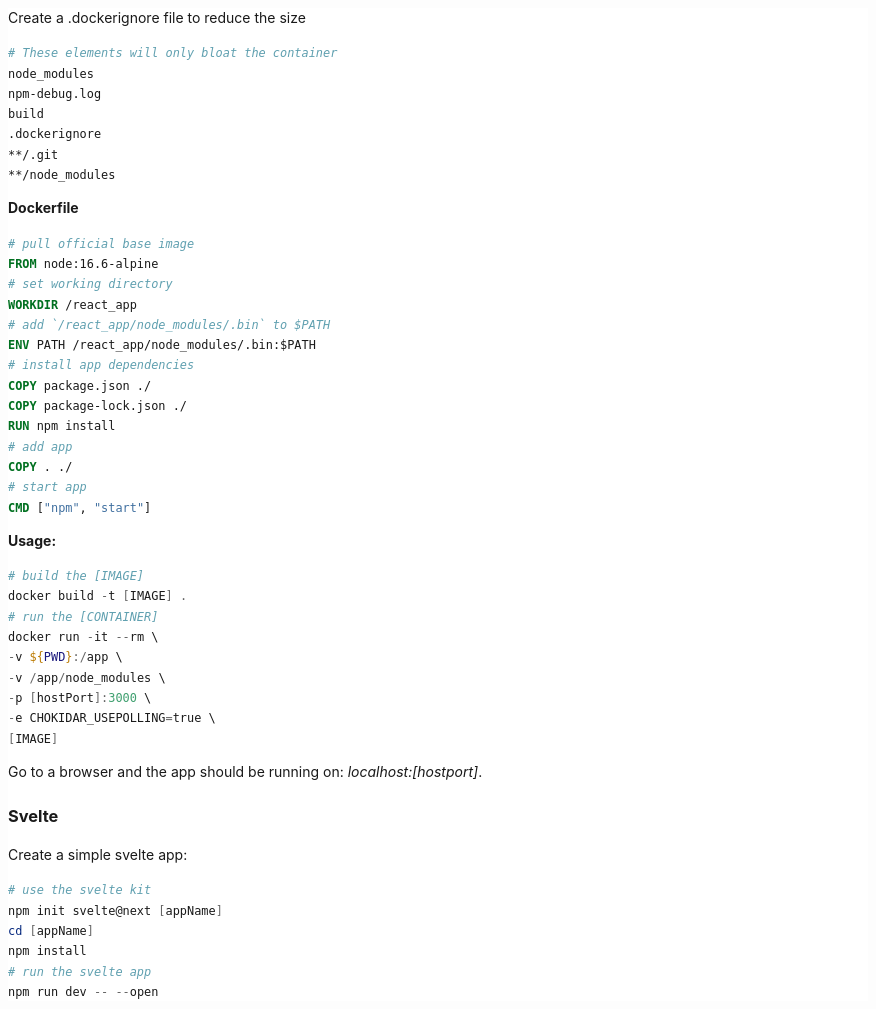 Create a .dockerignore file to reduce the size
```sh
# These elements will only bloat the container
node_modules
npm-debug.log
build
.dockerignore
**/.git
**/node_modules
```

**Dockerfile**
```Dockerfile
# pull official base image
FROM node:16.6-alpine
# set working directory
WORKDIR /react_app
# add `/react_app/node_modules/.bin` to $PATH
ENV PATH /react_app/node_modules/.bin:$PATH
# install app dependencies
COPY package.json ./
COPY package-lock.json ./
RUN npm install
# add app
COPY . ./
# start app
CMD ["npm", "start"]   
```

**Usage:**
```powershell
# build the [IMAGE]
docker build -t [IMAGE] .
# run the [CONTAINER]
docker run -it --rm \
-v ${PWD}:/app \
-v /app/node_modules \
-p [hostPort]:3000 \
-e CHOKIDAR_USEPOLLING=true \
[IMAGE]
```
Go to a browser and the app should be running on: *localhost:[hostport]*.


### Svelte

Create a simple svelte app:
```powershell
# use the svelte kit
npm init svelte@next [appName]
cd [appName]
npm install
# run the svelte app
npm run dev -- --open
```
